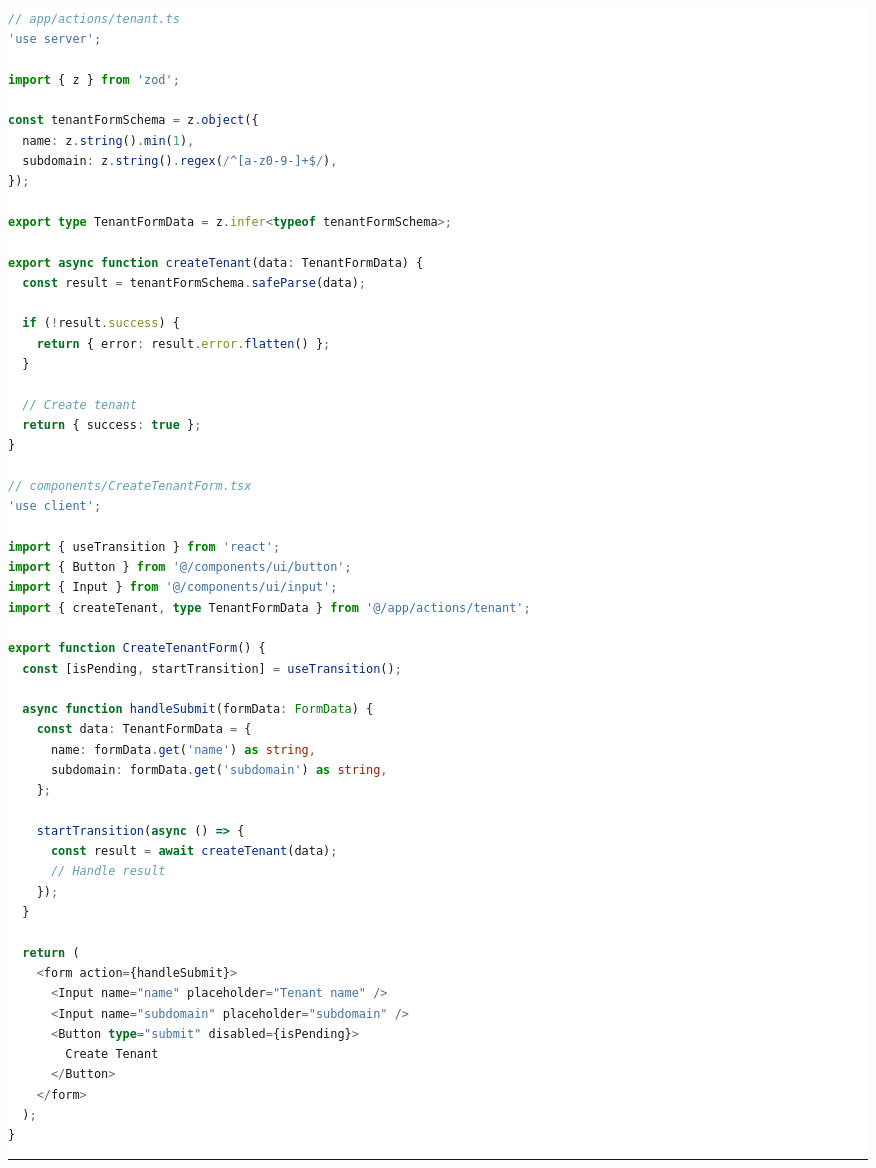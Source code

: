 ```typescript
// app/actions/tenant.ts
'use server';

import { z } from 'zod';

const tenantFormSchema = z.object({
  name: z.string().min(1),
  subdomain: z.string().regex(/^[a-z0-9-]+$/),
});

export type TenantFormData = z.infer<typeof tenantFormSchema>;

export async function createTenant(data: TenantFormData) {
  const result = tenantFormSchema.safeParse(data);

  if (!result.success) {
    return { error: result.error.flatten() };
  }

  // Create tenant
  return { success: true };
}

// components/CreateTenantForm.tsx
'use client';

import { useTransition } from 'react';
import { Button } from '@/components/ui/button';
import { Input } from '@/components/ui/input';
import { createTenant, type TenantFormData } from '@/app/actions/tenant';

export function CreateTenantForm() {
  const [isPending, startTransition] = useTransition();

  async function handleSubmit(formData: FormData) {
    const data: TenantFormData = {
      name: formData.get('name') as string,
      subdomain: formData.get('subdomain') as string,
    };

    startTransition(async () => {
      const result = await createTenant(data);
      // Handle result
    });
  }

  return (
    <form action={handleSubmit}>
      <Input name="name" placeholder="Tenant name" />
      <Input name="subdomain" placeholder="subdomain" />
      <Button type="submit" disabled={isPending}>
        Create Tenant
      </Button>
    </form>
  );
}
```

---